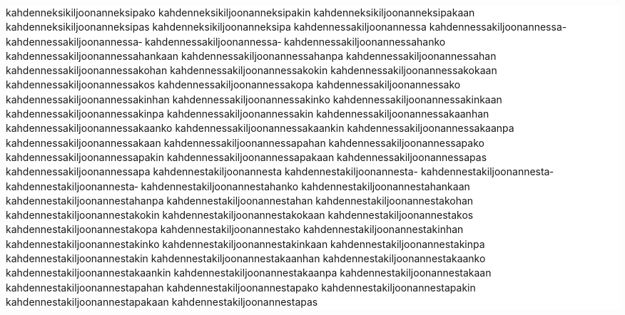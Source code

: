 kahdenneksikiljoonanneksipako
kahdenneksikiljoonanneksipakin
kahdenneksikiljoonanneksipakaan
kahdenneksikiljoonanneksipas
kahdenneksikiljoonanneksipa
kahdennessakiljoonannessa
kahdennessakiljoonannessa-
kahdennessakiljoonannessa‐
kahdennessakiljoonannessa‑
kahdennessakiljoonannessahanko
kahdennessakiljoonannessahankaan
kahdennessakiljoonannessahanpa
kahdennessakiljoonannessahan
kahdennessakiljoonannessakohan
kahdennessakiljoonannessakokin
kahdennessakiljoonannessakokaan
kahdennessakiljoonannessakos
kahdennessakiljoonannessakopa
kahdennessakiljoonannessako
kahdennessakiljoonannessakinhan
kahdennessakiljoonannessakinko
kahdennessakiljoonannessakinkaan
kahdennessakiljoonannessakinpa
kahdennessakiljoonannessakin
kahdennessakiljoonannessakaanhan
kahdennessakiljoonannessakaanko
kahdennessakiljoonannessakaankin
kahdennessakiljoonannessakaanpa
kahdennessakiljoonannessakaan
kahdennessakiljoonannessapahan
kahdennessakiljoonannessapako
kahdennessakiljoonannessapakin
kahdennessakiljoonannessapakaan
kahdennessakiljoonannessapas
kahdennessakiljoonannessapa
kahdennestakiljoonannesta
kahdennestakiljoonannesta-
kahdennestakiljoonannesta‐
kahdennestakiljoonannesta‑
kahdennestakiljoonannestahanko
kahdennestakiljoonannestahankaan
kahdennestakiljoonannestahanpa
kahdennestakiljoonannestahan
kahdennestakiljoonannestakohan
kahdennestakiljoonannestakokin
kahdennestakiljoonannestakokaan
kahdennestakiljoonannestakos
kahdennestakiljoonannestakopa
kahdennestakiljoonannestako
kahdennestakiljoonannestakinhan
kahdennestakiljoonannestakinko
kahdennestakiljoonannestakinkaan
kahdennestakiljoonannestakinpa
kahdennestakiljoonannestakin
kahdennestakiljoonannestakaanhan
kahdennestakiljoonannestakaanko
kahdennestakiljoonannestakaankin
kahdennestakiljoonannestakaanpa
kahdennestakiljoonannestakaan
kahdennestakiljoonannestapahan
kahdennestakiljoonannestapako
kahdennestakiljoonannestapakin
kahdennestakiljoonannestapakaan
kahdennestakiljoonannestapas